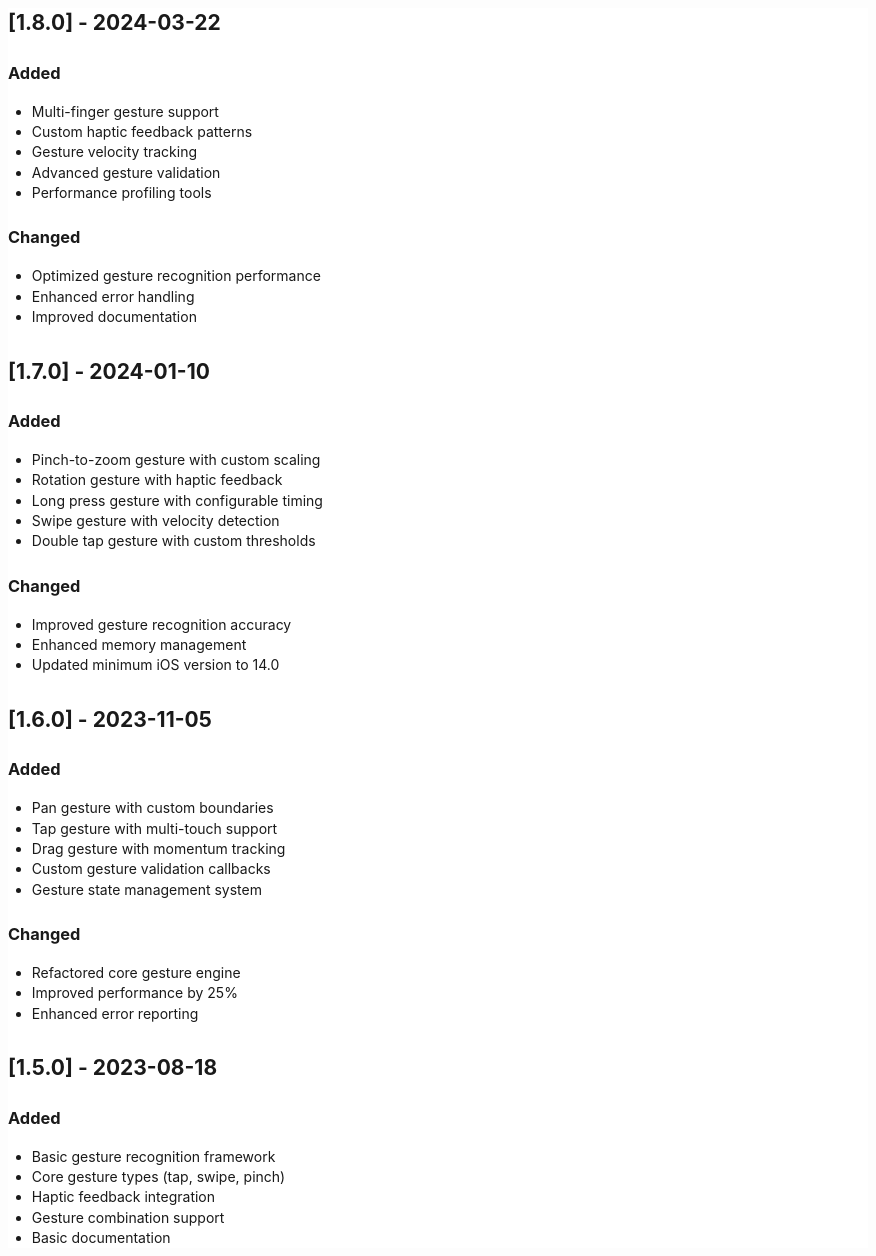 ## [1.8.0] - 2024-03-22

### Added
- Multi-finger gesture support
- Custom haptic feedback patterns
- Gesture velocity tracking
- Advanced gesture validation
- Performance profiling tools

### Changed
- Optimized gesture recognition performance
- Enhanced error handling
- Improved documentation

## [1.7.0] - 2024-01-10

### Added
- Pinch-to-zoom gesture with custom scaling
- Rotation gesture with haptic feedback
- Long press gesture with configurable timing
- Swipe gesture with velocity detection
- Double tap gesture with custom thresholds

### Changed
- Improved gesture recognition accuracy
- Enhanced memory management
- Updated minimum iOS version to 14.0

## [1.6.0] - 2023-11-05

### Added
- Pan gesture with custom boundaries
- Tap gesture with multi-touch support
- Drag gesture with momentum tracking
- Custom gesture validation callbacks
- Gesture state management system

### Changed
- Refactored core gesture engine
- Improved performance by 25%
- Enhanced error reporting

## [1.5.0] - 2023-08-18

### Added
- Basic gesture recognition framework
- Core gesture types (tap, swipe, pinch)
- Haptic feedback integration
- Gesture combination support
- Basic documentation
